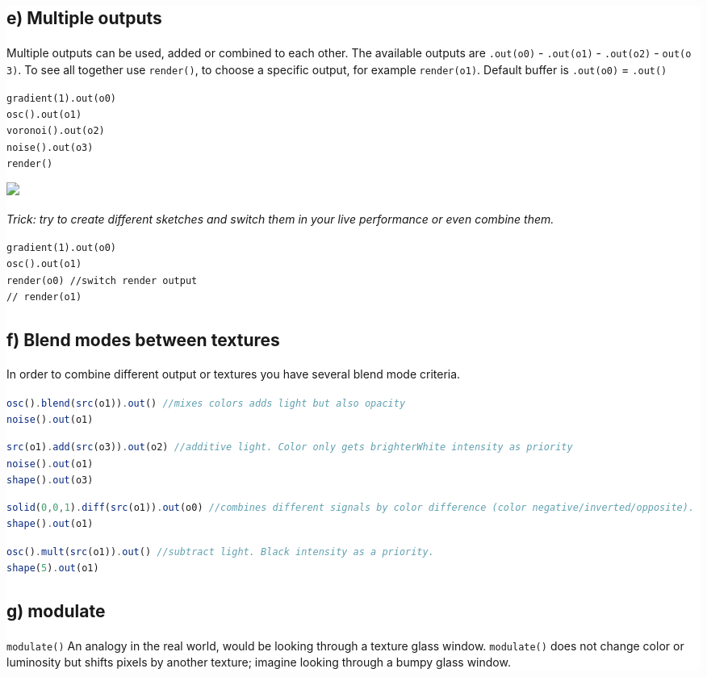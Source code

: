 ## e) Multiple outputs 
Multiple outputs can be used, added or combined to each other. The available outputs are `.out(o0)` - `.out(o1)` - `.out(o2)` - `out(o3)`. To see all together use `render()`, to choose a specific output, for example `render(o1)`. Default buffer is `.out(o0)` = `.out() `

```hydra
gradient(1).out(o0)
osc().out(o1)
voronoi().out(o2)
noise().out(o3)
render()
```
![](https://i.imgur.com/m5Q0Na6.jpg)

*Trick: try to create different sketches and switch them in your live performance or even combine them.*

```hydra
gradient(1).out(o0)
osc().out(o1)
render(o0) //switch render output
// render(o1) 
```

## f) Blend modes between textures
In order to combine different output or textures you have several blend mode criteria.


```javascript
osc().blend(src(o1)).out() //mixes colors adds light but also opacity
noise().out(o1)
```
```javascript
src(o1).add(src(o3)).out(o2) //additive light. Color only gets brighterWhite intensity as priority  
noise().out(o1)
shape().out(o3)
```

```javascript
solid(0,0,1).diff(src(o1)).out(o0) //combines different signals by color difference (color negative/inverted/opposite).  
shape().out(o1)
```
```javascript
osc().mult(src(o1)).out() //subtract light. Black intensity as a priority.
shape(5).out(o1)

```
## g) modulate
`modulate()` An analogy in the real world, would be looking through a texture glass window.
`modulate()` does not change color or luminosity but shifts pixels by another texture; imagine looking through a bumpy glass window.
